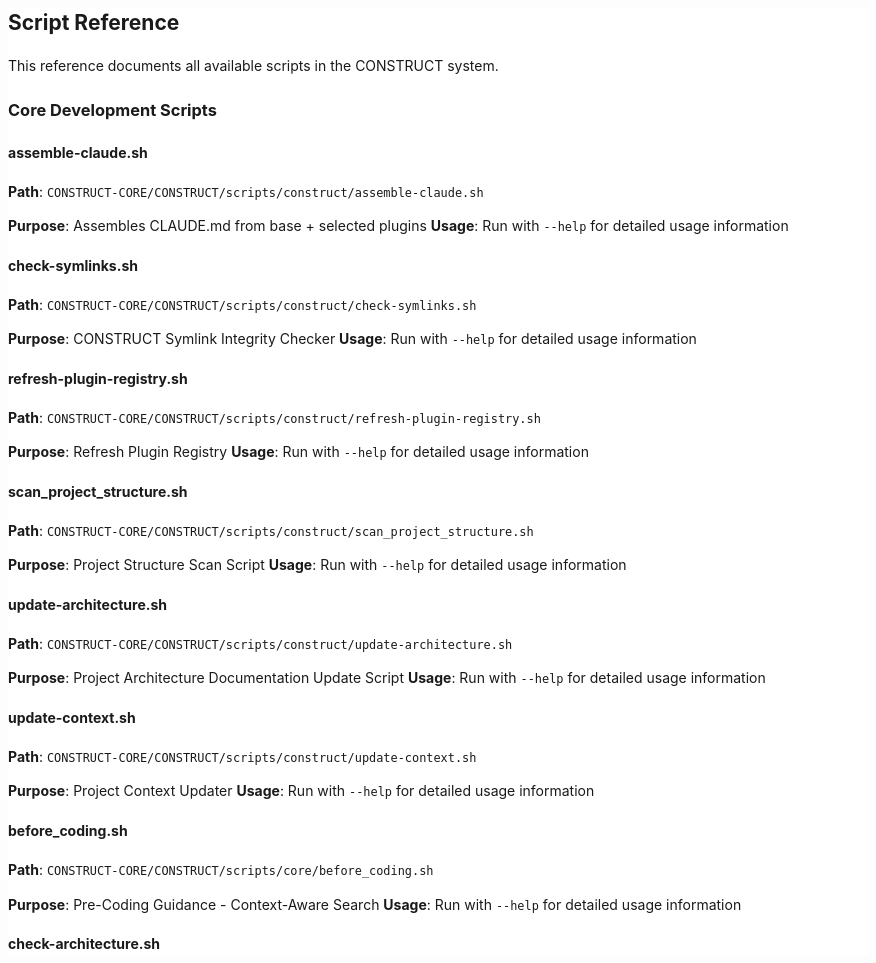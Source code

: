 ## Script Reference

This reference documents all available scripts in the CONSTRUCT system.

### Core Development Scripts

#### assemble-claude.sh

**Path**: `CONSTRUCT-CORE/CONSTRUCT/scripts/construct/assemble-claude.sh`

**Purpose**: Assembles CLAUDE.md from base + selected plugins
**Usage**: Run with `--help` for detailed usage information

#### check-symlinks.sh

**Path**: `CONSTRUCT-CORE/CONSTRUCT/scripts/construct/check-symlinks.sh`

**Purpose**: CONSTRUCT Symlink Integrity Checker
**Usage**: Run with `--help` for detailed usage information

#### refresh-plugin-registry.sh

**Path**: `CONSTRUCT-CORE/CONSTRUCT/scripts/construct/refresh-plugin-registry.sh`

**Purpose**: Refresh Plugin Registry
**Usage**: Run with `--help` for detailed usage information

#### scan_project_structure.sh

**Path**: `CONSTRUCT-CORE/CONSTRUCT/scripts/construct/scan_project_structure.sh`

**Purpose**: Project Structure Scan Script
**Usage**: Run with `--help` for detailed usage information

#### update-architecture.sh

**Path**: `CONSTRUCT-CORE/CONSTRUCT/scripts/construct/update-architecture.sh`

**Purpose**: Project Architecture Documentation Update Script
**Usage**: Run with `--help` for detailed usage information

#### update-context.sh

**Path**: `CONSTRUCT-CORE/CONSTRUCT/scripts/construct/update-context.sh`

**Purpose**: Project Context Updater
**Usage**: Run with `--help` for detailed usage information

#### before_coding.sh

**Path**: `CONSTRUCT-CORE/CONSTRUCT/scripts/core/before_coding.sh`

**Purpose**: Pre-Coding Guidance - Context-Aware Search
**Usage**: Run with `--help` for detailed usage information

#### check-architecture.sh
